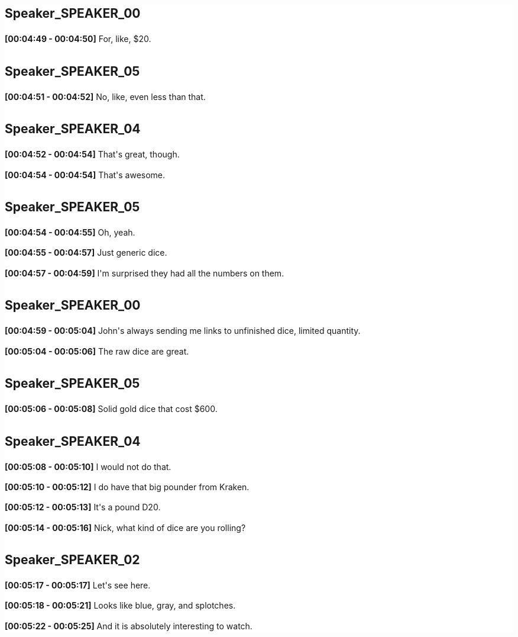
## Speaker_SPEAKER_00

**[00:04:49 - 00:04:50]** For, like, $20.


## Speaker_SPEAKER_05

**[00:04:51 - 00:04:52]** No, like, even less than that.


## Speaker_SPEAKER_04

**[00:04:52 - 00:04:54]** That's great, though.

**[00:04:54 - 00:04:54]** That's awesome.


## Speaker_SPEAKER_05

**[00:04:54 - 00:04:55]** Oh, yeah.

**[00:04:55 - 00:04:57]** Just generic dice.

**[00:04:57 - 00:04:59]** I'm surprised they had all the numbers on them.


## Speaker_SPEAKER_00

**[00:04:59 - 00:05:04]** John's always sending me links to unfinished dice, limited quantity.

**[00:05:04 - 00:05:06]** The raw dice are great.


## Speaker_SPEAKER_05

**[00:05:06 - 00:05:08]** Solid gold dice that cost $600.


## Speaker_SPEAKER_04

**[00:05:08 - 00:05:10]** I would not do that.

**[00:05:10 - 00:05:12]** I do have that big pounder from Kraken.

**[00:05:12 - 00:05:13]** It's a pound D20.

**[00:05:14 - 00:05:16]** Nick, what kind of dice are you rolling?


## Speaker_SPEAKER_02

**[00:05:17 - 00:05:17]** Let's see here.

**[00:05:18 - 00:05:21]** Looks like blue, gray, and splotches.

**[00:05:22 - 00:05:25]** And it is absolutely interesting to watch.
